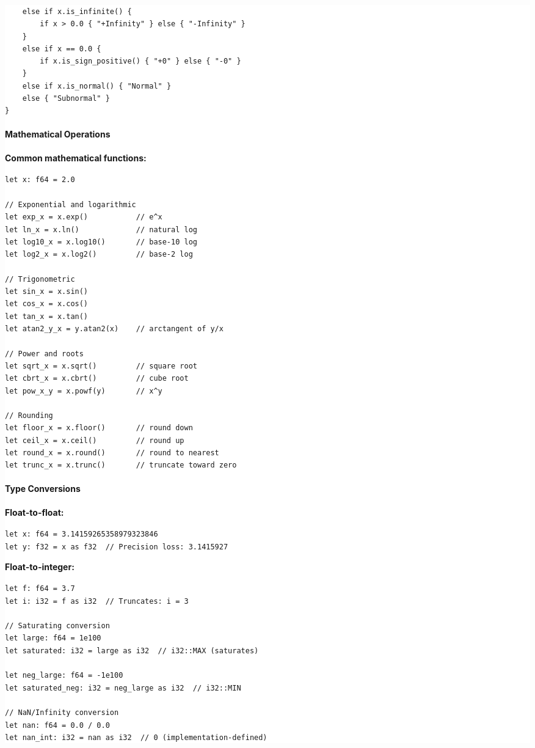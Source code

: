```cantrip
    else if x.is_infinite() {
        if x > 0.0 { "+Infinity" } else { "-Infinity" }
    }
    else if x == 0.0 {
        if x.is_sign_positive() { "+0" } else { "-0" }
    }
    else if x.is_normal() { "Normal" }
    else { "Subnormal" }
}
```

#### Mathematical Operations

**Common mathematical functions:**
```cantrip
let x: f64 = 2.0

// Exponential and logarithmic
let exp_x = x.exp()           // e^x
let ln_x = x.ln()             // natural log
let log10_x = x.log10()       // base-10 log
let log2_x = x.log2()         // base-2 log

// Trigonometric
let sin_x = x.sin()
let cos_x = x.cos()
let tan_x = x.tan()
let atan2_y_x = y.atan2(x)    // arctangent of y/x

// Power and roots
let sqrt_x = x.sqrt()         // square root
let cbrt_x = x.cbrt()         // cube root
let pow_x_y = x.powf(y)       // x^y

// Rounding
let floor_x = x.floor()       // round down
let ceil_x = x.ceil()         // round up
let round_x = x.round()       // round to nearest
let trunc_x = x.trunc()       // truncate toward zero
```

#### Type Conversions

**Float-to-float:**
```cantrip
let x: f64 = 3.14159265358979323846
let y: f32 = x as f32  // Precision loss: 3.1415927
```

**Float-to-integer:**
```cantrip
let f: f64 = 3.7
let i: i32 = f as i32  // Truncates: i = 3

// Saturating conversion
let large: f64 = 1e100
let saturated: i32 = large as i32  // i32::MAX (saturates)

let neg_large: f64 = -1e100
let saturated_neg: i32 = neg_large as i32  // i32::MIN

// NaN/Infinity conversion
let nan: f64 = 0.0 / 0.0
let nan_int: i32 = nan as i32  // 0 (implementation-defined)

```